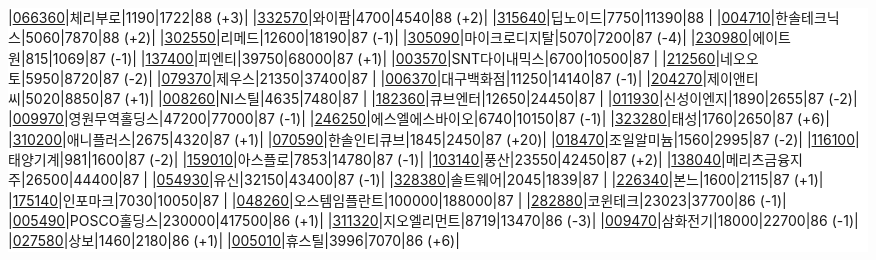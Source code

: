 |[066360](https://finance.daum.net/quotes/A066360)|체리부로|1190|1722|88 (+3)|
|[332570](https://finance.daum.net/quotes/A332570)|와이팜|4700|4540|88 (+2)|
|[315640](https://finance.daum.net/quotes/A315640)|딥노이드|7750|11390|88 |
|[004710](https://finance.daum.net/quotes/A004710)|한솔테크닉스|5060|7870|88 (+2)|
|[302550](https://finance.daum.net/quotes/A302550)|리메드|12600|18190|87 (-1)|
|[305090](https://finance.daum.net/quotes/A305090)|마이크로디지탈|5070|7200|87 (-4)|
|[230980](https://finance.daum.net/quotes/A230980)|에이트원|815|1069|87 (-1)|
|[137400](https://finance.daum.net/quotes/A137400)|피엔티|39750|68000|87 (+1)|
|[003570](https://finance.daum.net/quotes/A003570)|SNT다이내믹스|6700|10500|87 |
|[212560](https://finance.daum.net/quotes/A212560)|네오오토|5950|8720|87 (-2)|
|[079370](https://finance.daum.net/quotes/A079370)|제우스|21350|37400|87 |
|[006370](https://finance.daum.net/quotes/A006370)|대구백화점|11250|14140|87 (-1)|
|[204270](https://finance.daum.net/quotes/A204270)|제이앤티씨|5020|8850|87 (+1)|
|[008260](https://finance.daum.net/quotes/A008260)|NI스틸|4635|7480|87 |
|[182360](https://finance.daum.net/quotes/A182360)|큐브엔터|12650|24450|87 |
|[011930](https://finance.daum.net/quotes/A011930)|신성이엔지|1890|2655|87 (-2)|
|[009970](https://finance.daum.net/quotes/A009970)|영원무역홀딩스|47200|77000|87 (-1)|
|[246250](https://finance.daum.net/quotes/A246250)|에스엘에스바이오|6740|10150|87 (-1)|
|[323280](https://finance.daum.net/quotes/A323280)|태성|1760|2650|87 (+6)|
|[310200](https://finance.daum.net/quotes/A310200)|애니플러스|2675|4320|87 (+1)|
|[070590](https://finance.daum.net/quotes/A070590)|한솔인티큐브|1845|2450|87 (+20)|
|[018470](https://finance.daum.net/quotes/A018470)|조일알미늄|1560|2995|87 (-2)|
|[116100](https://finance.daum.net/quotes/A116100)|태양기계|981|1600|87 (-2)|
|[159010](https://finance.daum.net/quotes/A159010)|아스플로|7853|14780|87 (-1)|
|[103140](https://finance.daum.net/quotes/A103140)|풍산|23550|42450|87 (+2)|
|[138040](https://finance.daum.net/quotes/A138040)|메리츠금융지주|26500|44400|87 |
|[054930](https://finance.daum.net/quotes/A054930)|유신|32150|43400|87 (-1)|
|[328380](https://finance.daum.net/quotes/A328380)|솔트웨어|2045|1839|87 |
|[226340](https://finance.daum.net/quotes/A226340)|본느|1600|2115|87 (+1)|
|[175140](https://finance.daum.net/quotes/A175140)|인포마크|7030|10050|87 |
|[048260](https://finance.daum.net/quotes/A048260)|오스템임플란트|100000|188000|87 |
|[282880](https://finance.daum.net/quotes/A282880)|코윈테크|23023|37700|86 (-1)|
|[005490](https://finance.daum.net/quotes/A005490)|POSCO홀딩스|230000|417500|86 (+1)|
|[311320](https://finance.daum.net/quotes/A311320)|지오엘리먼트|8719|13470|86 (-3)|
|[009470](https://finance.daum.net/quotes/A009470)|삼화전기|18000|22700|86 (-1)|
|[027580](https://finance.daum.net/quotes/A027580)|상보|1460|2180|86 (+1)|
|[005010](https://finance.daum.net/quotes/A005010)|휴스틸|3996|7070|86 (+6)|